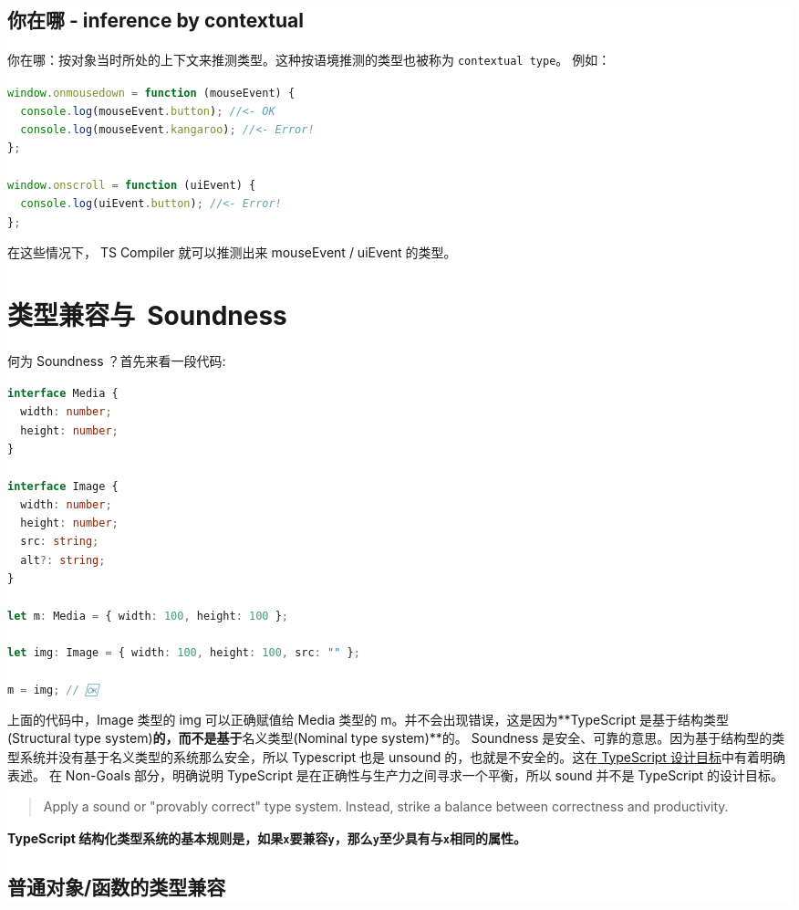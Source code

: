 ## 你在哪 - inference by contextual

你在哪：按对象当时所处的上下文来推测类型。这种按语境推测的类型也被称为 `contextual type`。
例如：

```typescript
window.onmousedown = function (mouseEvent) {
  console.log(mouseEvent.button); //<- OK
  console.log(mouseEvent.kangaroo); //<- Error!
};

window.onscroll = function (uiEvent) {
  console.log(uiEvent.button); //<- Error!
};
```

在这些情况下， TS Compiler 就可以推测出来 mouseEvent / uiEvent 的类型。

# 类型兼容与  Soundness

何为 Soundness ？首先来看一段代码:

```typescript
interface Media {
  width: number;
  height: number;
}

interface Image {
  width: number;
  height: number;
  src: string;
  alt?: string;
}

let m: Media = { width: 100, height: 100 };

let img: Image = { width: 100, height: 100, src: "" };

m = img; // 🆗
```

上面的代码中，Image 类型的 img 可以正确赋值给 Media 类型的 m。并不会出现错误，这是因为**TypeScript 是基于结构类型(Structural type system)**的，而不是基于**名义类型(Nominal type system)**的。
Soundness 是安全、可靠的意思。因为基于结构型的类型系统并没有基于名义类型的系统那么安全，所以 Typescript 也是 unsound 的，也就是不安全的。这在[ TypeScript 设计目标](https://github.com/Microsoft/TypeScript/wiki/TypeScript-Design-Goals)中有着明确表述。
在 Non-Goals 部分，明确说明 TypeScript 是在正确性与生产力之间寻求一个平衡，所以 sound 并不是 TypeScript 的设计目标。

> Apply a sound or "provably correct" type system. Instead, strike a balance between correctness and productivity.

**TypeScript 结构化类型系统的基本规则是，如果`x`要兼容`y`，那么`y`至少具有与`x`相同的属性。**

## 普通对象/函数的类型兼容
